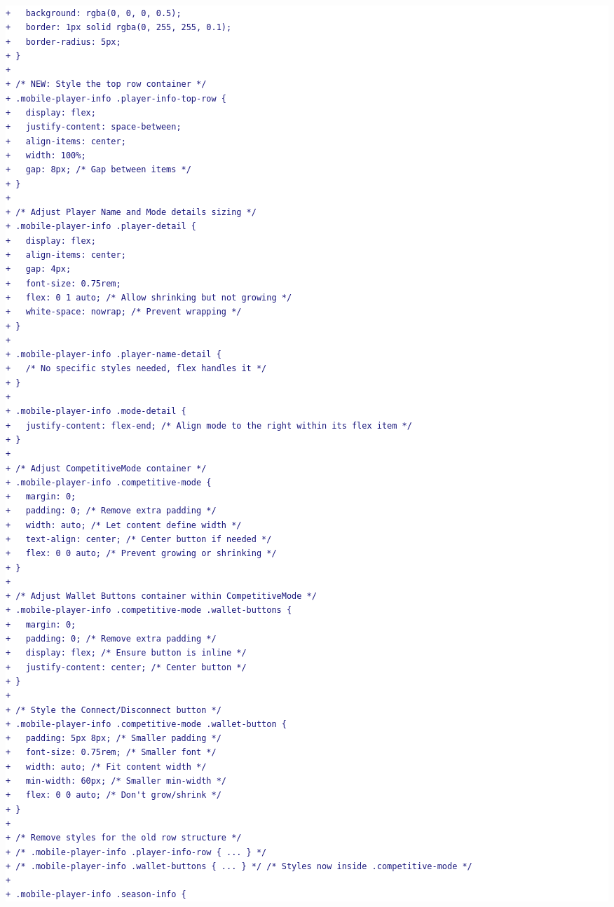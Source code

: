 ```diff
+   background: rgba(0, 0, 0, 0.5);
+   border: 1px solid rgba(0, 255, 255, 0.1);
+   border-radius: 5px;
+ }
+ 
+ /* NEW: Style the top row container */
+ .mobile-player-info .player-info-top-row {
+   display: flex;
+   justify-content: space-between;
+   align-items: center;
+   width: 100%;
+   gap: 8px; /* Gap between items */
+ }
+ 
+ /* Adjust Player Name and Mode details sizing */
+ .mobile-player-info .player-detail {
+   display: flex;
+   align-items: center;
+   gap: 4px;
+   font-size: 0.75rem;
+   flex: 0 1 auto; /* Allow shrinking but not growing */
+   white-space: nowrap; /* Prevent wrapping */
+ }
+ 
+ .mobile-player-info .player-name-detail {
+   /* No specific styles needed, flex handles it */
+ }
+ 
+ .mobile-player-info .mode-detail {
+   justify-content: flex-end; /* Align mode to the right within its flex item */
+ }
+ 
+ /* Adjust CompetitiveMode container */
+ .mobile-player-info .competitive-mode {
+   margin: 0;
+   padding: 0; /* Remove extra padding */
+   width: auto; /* Let content define width */
+   text-align: center; /* Center button if needed */
+   flex: 0 0 auto; /* Prevent growing or shrinking */
+ }
+ 
+ /* Adjust Wallet Buttons container within CompetitiveMode */
+ .mobile-player-info .competitive-mode .wallet-buttons {
+   margin: 0;
+   padding: 0; /* Remove extra padding */
+   display: flex; /* Ensure button is inline */
+   justify-content: center; /* Center button */
+ }
+ 
+ /* Style the Connect/Disconnect button */
+ .mobile-player-info .competitive-mode .wallet-button {
+   padding: 5px 8px; /* Smaller padding */
+   font-size: 0.75rem; /* Smaller font */
+   width: auto; /* Fit content width */
+   min-width: 60px; /* Smaller min-width */
+   flex: 0 0 auto; /* Don't grow/shrink */
+ }
+ 
+ /* Remove styles for the old row structure */
+ /* .mobile-player-info .player-info-row { ... } */
+ /* .mobile-player-info .wallet-buttons { ... } */ /* Styles now inside .competitive-mode */
+ 
+ .mobile-player-info .season-info {
```